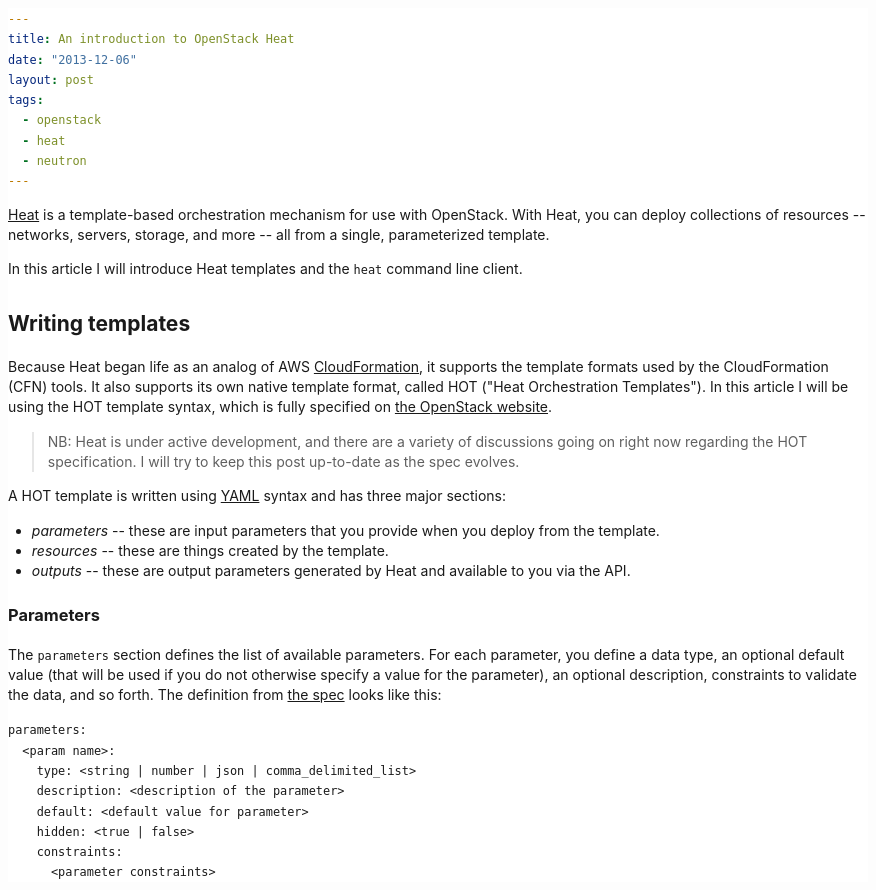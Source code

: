 ```yaml
---
title: An introduction to OpenStack Heat
date: "2013-12-06"
layout: post
tags:
  - openstack
  - heat
  - neutron
---
```


[Heat][] is a template-based orchestration mechanism for use with
OpenStack.  With Heat, you can deploy collections of resources --
networks, servers, storage, and more -- all from a single,
parameterized template.

In this article I will introduce Heat templates and the `heat` command
line client.



[cloudformation]: http://aws.amazon.com/cloudformation/

## Writing templates

Because Heat began life as an analog of AWS [CloudFormation][], it
supports the template formats used by the CloudFormation (CFN) tools.
It also supports its own native template format, called HOT ("Heat
Orchestration Templates").  In this article I will be using the HOT
template syntax, which is fully specified on [the OpenStack
website][hotspec].

> NB: Heat is under active development, and there are a variety of
> discussions going on right now regarding the HOT specification.  I
> will try to keep this post up-to-date as the spec evolves.

A HOT template is written using [YAML][] syntax and has three major
sections:

- *parameters* -- these are input parameters that you provide when you
  deploy from the template.
- *resources* -- these are things created by the template.
- *outputs* -- these are output parameters generated by Heat and
  available to you via the API.

### Parameters

The `parameters` section defines the list of available parameters.
For each parameter, you define a data type, an optional default value
(that will be used if you do not otherwise specify a value for the
parameter), an optional description, constraints to validate the data,
and so forth.  The definition from [the spec][hotspec] looks like this:

    parameters:
      <param name>:
        type: <string | number | json | comma_delimited_list>
        description: <description of the parameter>
        default: <default value for parameter>
        hidden: <true | false>
        constraints:
          <parameter constraints>


[get_param]: http://docs.openstack.org/developer/heat/template_guide/hot_spec.html#get-param
[func]: http://docs.openstack.org/developer/heat/template_guide/hot_spec.html#intrinsic-functions
[restypes]: http://docs.openstack.org/developer/heat/template_guide/openstack.html
[get_attr]: http://docs.openstack.org/developer/heat/template_guide/hot_spec.html#get-attr
[get_resource]: http://docs.openstack.org/developer/heat/template_guide/hot_spec.html#get-resource
[python-heatclient]: https://launchpad.net/python-heatclient
[REST API]: http://api.openstack.org/api-ref-orchestration.html
[proposed change]: https://review.openstack.org/#/c/60591/
[heat]: https://wiki.openstack.org/wiki/Heat
[environment file]: https://wiki.openstack.org/wiki/Heat/Environments
[templaterepo]: https://github.com/openstack/heat-templates
[neutron]: https://wiki.openstack.org/wiki/Neutron
[902154c]: https://github.com/openstack/heat/commit/902154c
[yaml]: http://en.wikipedia.org/wiki/YAML
[hotspec]: http://docs.openstack.org/developer/heat/template_guide/hot_spec.html
